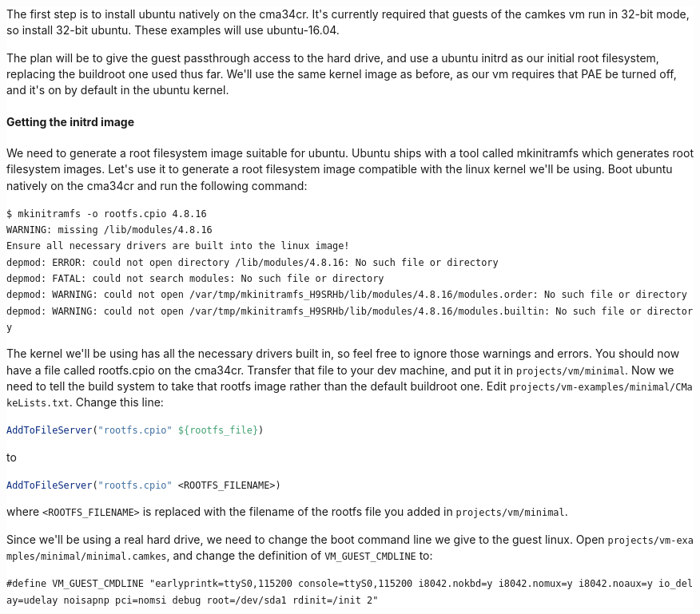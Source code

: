 The first step is to install ubuntu natively on the cma34cr. It's
currently required that guests of the camkes vm run in 32-bit mode, so
install 32-bit ubuntu. These examples will use ubuntu-16.04.

The plan will be to give the guest passthrough access to the hard drive,
and use a ubuntu initrd as our initial root filesystem, replacing the
buildroot one used thus far. We'll use the same kernel image as before,
as our vm requires that PAE be turned off, and it's on by default in the
ubuntu kernel.

#### Getting the initrd image


We need to generate a root filesystem image suitable for ubuntu. Ubuntu
ships with a tool called mkinitramfs which generates root filesystem
images. Let's use it to generate a root filesystem image compatible with
the linux kernel we'll be using. Boot ubuntu natively on the cma34cr and
run the following command:
```
$ mkinitramfs -o rootfs.cpio 4.8.16
WARNING: missing /lib/modules/4.8.16
Ensure all necessary drivers are built into the linux image!
depmod: ERROR: could not open directory /lib/modules/4.8.16: No such file or directory
depmod: FATAL: could not search modules: No such file or directory
depmod: WARNING: could not open /var/tmp/mkinitramfs_H9SRHb/lib/modules/4.8.16/modules.order: No such file or directory
depmod: WARNING: could not open /var/tmp/mkinitramfs_H9SRHb/lib/modules/4.8.16/modules.builtin: No such file or directory
```

The kernel we'll be using has all the necessary drivers built in, so
feel free to ignore those warnings and errors. You should now have a
file called rootfs.cpio on the cma34cr. Transfer that file to your dev
machine, and put it in `projects/vm/minimal`. Now we need to tell the
build system to take that rootfs image rather than the default buildroot
one. Edit `projects/vm-examples/minimal/CMakeLists.txt`. Change this line:

```cmake
AddToFileServer("rootfs.cpio" ${rootfs_file})
```
to
```cmake
AddToFileServer("rootfs.cpio" <ROOTFS_FILENAME>)
```
where `<ROOTFS_FILENAME>` is replaced with the filename of the rootfs file you
added in `projects/vm/minimal`.

Since we'll be using a real hard drive, we need to change the boot
command line we give to the guest linux. Open
`projects/vm-examples/minimal/minimal.camkes`, and change the
definition of `VM_GUEST_CMDLINE` to:
```
#define VM_GUEST_CMDLINE "earlyprintk=ttyS0,115200 console=ttyS0,115200 i8042.nokbd=y i8042.nomux=y i8042.noaux=y io_delay=udelay noisapnp pci=nomsi debug root=/dev/sda1 rdinit=/init 2"
```
